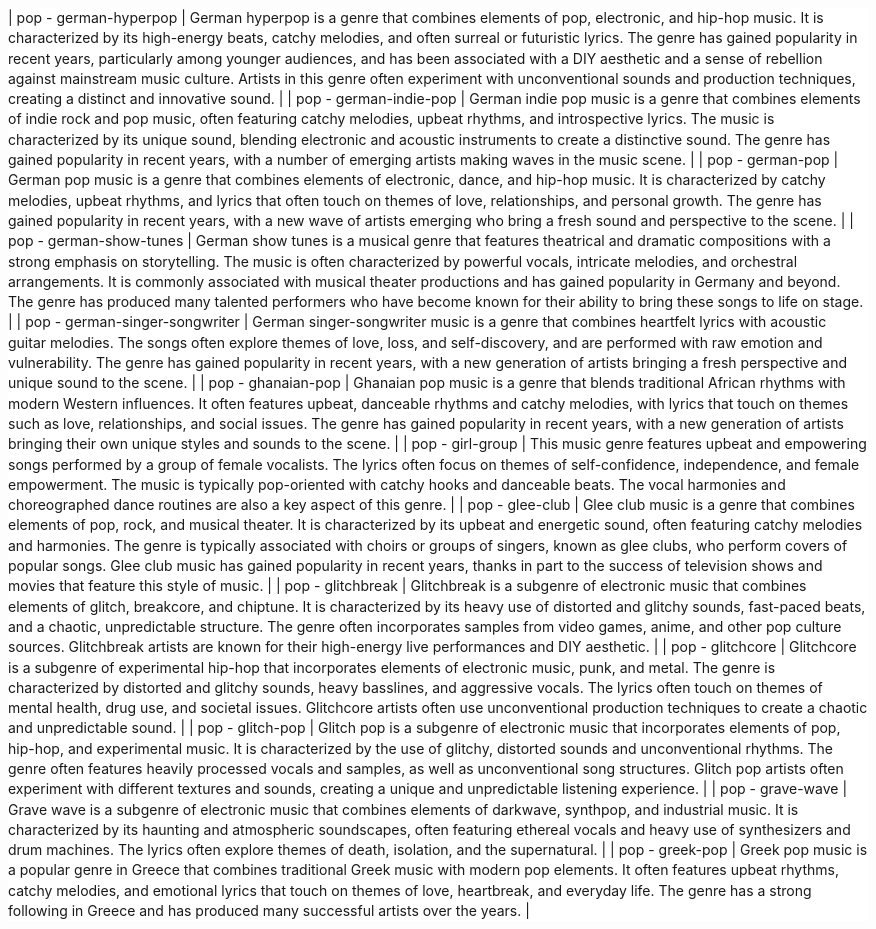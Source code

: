 | pop - german-hyperpop | German hyperpop is a genre that combines elements of pop, electronic, and hip-hop music. It is characterized by its high-energy beats, catchy melodies, and often surreal or futuristic lyrics. The genre has gained popularity in recent years, particularly among younger audiences, and has been associated with a DIY aesthetic and a sense of rebellion against mainstream music culture. Artists in this genre often experiment with unconventional sounds and production techniques, creating a distinct and innovative sound. |
| pop - german-indie-pop | German indie pop music is a genre that combines elements of indie rock and pop music, often featuring catchy melodies, upbeat rhythms, and introspective lyrics. The music is characterized by its unique sound, blending electronic and acoustic instruments to create a distinctive sound. The genre has gained popularity in recent years, with a number of emerging artists making waves in the music scene. |
| pop - german-pop | German pop music is a genre that combines elements of electronic, dance, and hip-hop music. It is characterized by catchy melodies, upbeat rhythms, and lyrics that often touch on themes of love, relationships, and personal growth. The genre has gained popularity in recent years, with a new wave of artists emerging who bring a fresh sound and perspective to the scene. |
| pop - german-show-tunes | German show tunes is a musical genre that features theatrical and dramatic compositions with a strong emphasis on storytelling. The music is often characterized by powerful vocals, intricate melodies, and orchestral arrangements. It is commonly associated with musical theater productions and has gained popularity in Germany and beyond. The genre has produced many talented performers who have become known for their ability to bring these songs to life on stage. |
| pop - german-singer-songwriter | German singer-songwriter music is a genre that combines heartfelt lyrics with acoustic guitar melodies. The songs often explore themes of love, loss, and self-discovery, and are performed with raw emotion and vulnerability. The genre has gained popularity in recent years, with a new generation of artists bringing a fresh perspective and unique sound to the scene. |
| pop - ghanaian-pop | Ghanaian pop music is a genre that blends traditional African rhythms with modern Western influences. It often features upbeat, danceable rhythms and catchy melodies, with lyrics that touch on themes such as love, relationships, and social issues. The genre has gained popularity in recent years, with a new generation of artists bringing their own unique styles and sounds to the scene. |
| pop - girl-group | This music genre features upbeat and empowering songs performed by a group of female vocalists. The lyrics often focus on themes of self-confidence, independence, and female empowerment. The music is typically pop-oriented with catchy hooks and danceable beats. The vocal harmonies and choreographed dance routines are also a key aspect of this genre. |
| pop - glee-club | Glee club music is a genre that combines elements of pop, rock, and musical theater. It is characterized by its upbeat and energetic sound, often featuring catchy melodies and harmonies. The genre is typically associated with choirs or groups of singers, known as glee clubs, who perform covers of popular songs. Glee club music has gained popularity in recent years, thanks in part to the success of television shows and movies that feature this style of music. |
| pop - glitchbreak | Glitchbreak is a subgenre of electronic music that combines elements of glitch, breakcore, and chiptune. It is characterized by its heavy use of distorted and glitchy sounds, fast-paced beats, and a chaotic, unpredictable structure. The genre often incorporates samples from video games, anime, and other pop culture sources. Glitchbreak artists are known for their high-energy live performances and DIY aesthetic. |
| pop - glitchcore | Glitchcore is a subgenre of experimental hip-hop that incorporates elements of electronic music, punk, and metal. The genre is characterized by distorted and glitchy sounds, heavy basslines, and aggressive vocals. The lyrics often touch on themes of mental health, drug use, and societal issues. Glitchcore artists often use unconventional production techniques to create a chaotic and unpredictable sound. |
| pop - glitch-pop | Glitch pop is a subgenre of electronic music that incorporates elements of pop, hip-hop, and experimental music. It is characterized by the use of glitchy, distorted sounds and unconventional rhythms. The genre often features heavily processed vocals and samples, as well as unconventional song structures. Glitch pop artists often experiment with different textures and sounds, creating a unique and unpredictable listening experience. |
| pop - grave-wave | Grave wave is a subgenre of electronic music that combines elements of darkwave, synthpop, and industrial music. It is characterized by its haunting and atmospheric soundscapes, often featuring ethereal vocals and heavy use of synthesizers and drum machines. The lyrics often explore themes of death, isolation, and the supernatural. |
| pop - greek-pop | Greek pop music is a popular genre in Greece that combines traditional Greek music with modern pop elements. It often features upbeat rhythms, catchy melodies, and emotional lyrics that touch on themes of love, heartbreak, and everyday life. The genre has a strong following in Greece and has produced many successful artists over the years. |